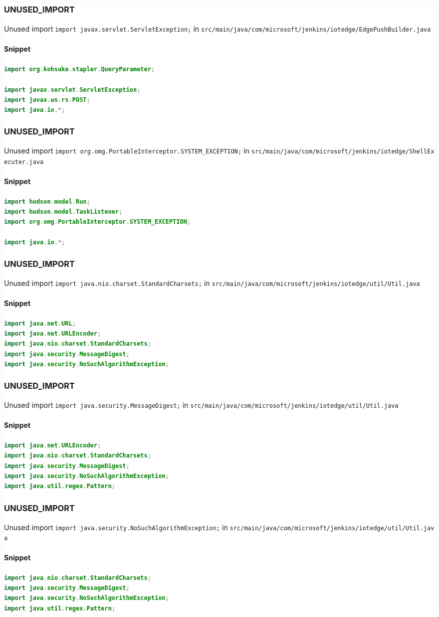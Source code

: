 ### UNUSED_IMPORT
Unused import `import javax.servlet.ServletException;`
in `src/main/java/com/microsoft/jenkins/iotedge/EdgePushBuilder.java`
#### Snippet
```java
import org.kohsuke.stapler.QueryParameter;

import javax.servlet.ServletException;
import javax.ws.rs.POST;
import java.io.*;
```

### UNUSED_IMPORT
Unused import `import org.omg.PortableInterceptor.SYSTEM_EXCEPTION;`
in `src/main/java/com/microsoft/jenkins/iotedge/ShellExecuter.java`
#### Snippet
```java
import hudson.model.Run;
import hudson.model.TaskListener;
import org.omg.PortableInterceptor.SYSTEM_EXCEPTION;

import java.io.*;
```

### UNUSED_IMPORT
Unused import `import java.nio.charset.StandardCharsets;`
in `src/main/java/com/microsoft/jenkins/iotedge/util/Util.java`
#### Snippet
```java
import java.net.URL;
import java.net.URLEncoder;
import java.nio.charset.StandardCharsets;
import java.security.MessageDigest;
import java.security.NoSuchAlgorithmException;
```

### UNUSED_IMPORT
Unused import `import java.security.MessageDigest;`
in `src/main/java/com/microsoft/jenkins/iotedge/util/Util.java`
#### Snippet
```java
import java.net.URLEncoder;
import java.nio.charset.StandardCharsets;
import java.security.MessageDigest;
import java.security.NoSuchAlgorithmException;
import java.util.regex.Pattern;
```

### UNUSED_IMPORT
Unused import `import java.security.NoSuchAlgorithmException;`
in `src/main/java/com/microsoft/jenkins/iotedge/util/Util.java`
#### Snippet
```java
import java.nio.charset.StandardCharsets;
import java.security.MessageDigest;
import java.security.NoSuchAlgorithmException;
import java.util.regex.Pattern;

```
